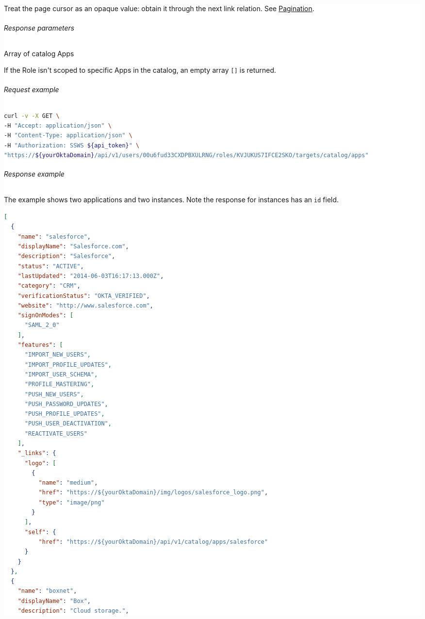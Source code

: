 Treat the page cursor as an opaque value: obtain it through the next link relation. See [Pagination](/docs/reference/api-overview/#pagination).

###### Response parameters

Array of catalog Apps

If the Role isn't scoped to specific Apps in the catalog, an empty array `[]` is returned.

###### Request example


```bash
curl -v -X GET \
-H "Accept: application/json" \
-H "Content-Type: application/json" \
-H "Authorization: SSWS ${api_token}" \
"https://${yourOktaDomain}/api/v1/users/00u6fud33CXDPBXULRNG/roles/KVJUKUS7IFCE2SKO/targets/catalog/apps"
```

###### Response example

The example shows two applications and two instances. Note the response for instances has an `id` field.

```json
[
  {
    "name": "salesforce",
    "displayName": "Salesforce.com",
    "description": "Salesforce",
    "status": "ACTIVE",
    "lastUpdated": "2014-06-03T16:17:13.000Z",
    "category": "CRM",
    "verificationStatus": "OKTA_VERIFIED",
    "website": "http://www.salesforce.com",
    "signOnModes": [
      "SAML_2_0"
    ],
    "features": [
      "IMPORT_NEW_USERS",
      "IMPORT_PROFILE_UPDATES",
      "IMPORT_USER_SCHEMA",
      "PROFILE_MASTERING",
      "PUSH_NEW_USERS",
      "PUSH_PASSWORD_UPDATES",
      "PUSH_PROFILE_UPDATES",
      "PUSH_USER_DEACTIVATION",
      "REACTIVATE_USERS"
    ],
    "_links": {
      "logo": [
        {
          "name": "medium",
          "href": "https://${yourOktaDomain}/img/logos/salesforce_logo.png",
          "type": "image/png"
        }
      ],
      "self": {
          "href": "https://${yourOktaDomain}/api/v1/catalog/apps/salesforce"
      }
    }
  },
  {
    "name": "boxnet",
    "displayName": "Box",
    "description": "Cloud storage.",
```